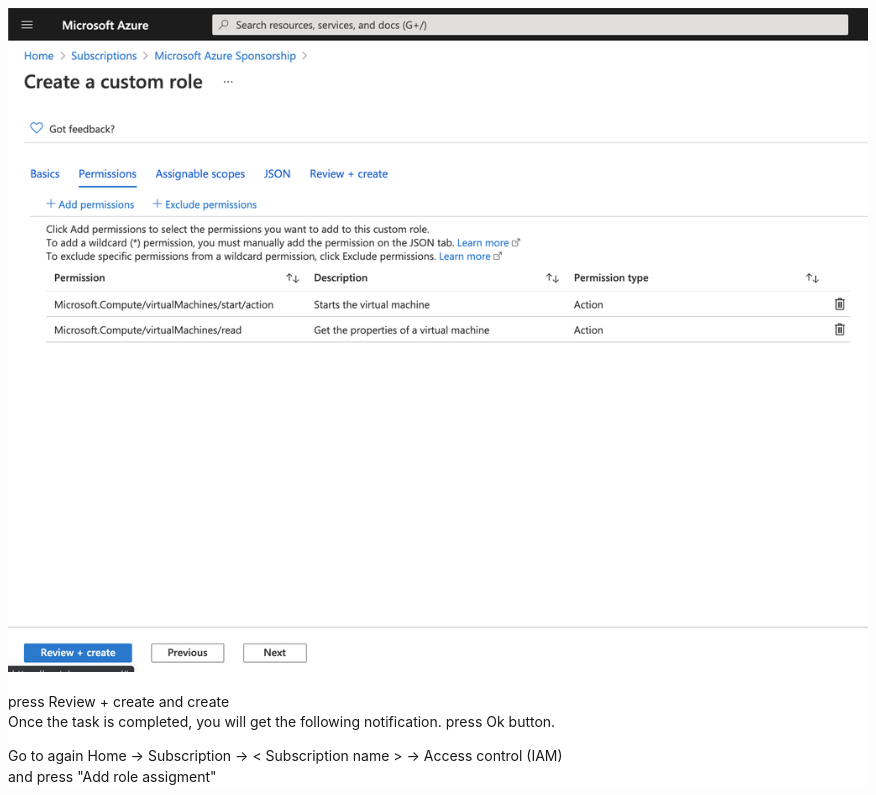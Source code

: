   ![](./images/WVDAutomationStartStop_05.png)

press Review + create  and create  
Once the task is completed, you will get the following notification. press Ok button.


Go to again Home -> Subscription -> < Subscription name > -> Access control (IAM)  
and press "Add role assigment"
